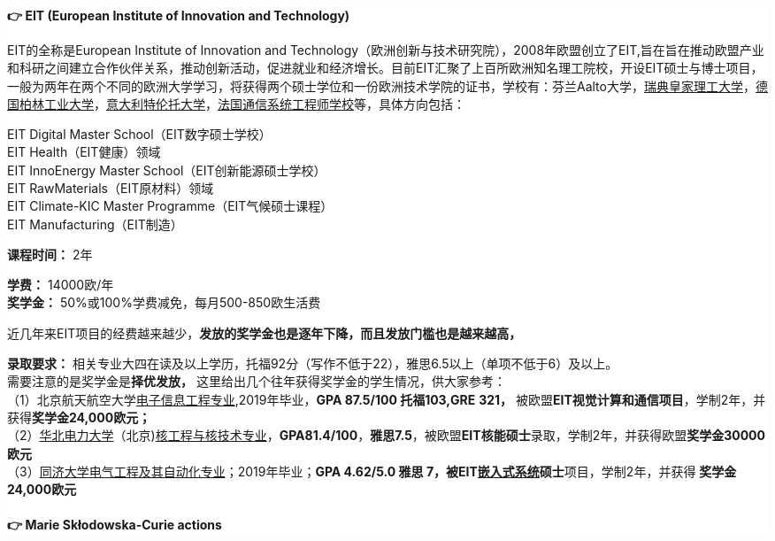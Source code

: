 [想读热门专业，拿双学位+高额奖学金？计算机AI相关欧盟Erasmus奖学金项目汇总！]: https://mp.weixin.qq.com/s/RdnVXLGDQ5zaptgsi-RjDQ

#### 👉 EIT (European Institute of Innovation and Technology)

[在荷兰留学是怎么样的体验？ - 德国Viviane的回答 - 知乎]: https://www.zhihu.com/question/28504528/answer/3234657391

EIT的全称是European Institute of Innovation and Technology（欧洲创新与技术研究院），2008年欧盟创立了EIT,旨在旨在推动欧盟产业和科研之间建立合作伙伴关系，推动创新活动，促进就业和经济增长。目前EIT汇聚了上百所欧洲知名理工院校，开设EIT硕士与博士项目，一般为两年在两个不同的欧洲大学学习，将获得两个硕士学位和一份欧洲技术学院的证书，学校有：芬兰Aalto大学，[瑞典皇家理工大学](https://www.zhihu.com/search?q=%E7%91%9E%E5%85%B8%E7%9A%87%E5%AE%B6%E7%90%86%E5%B7%A5%E5%A4%A7%E5%AD%A6&search_source=Entity&hybrid_search_source=Entity&hybrid_search_extra=%7B%22sourceType%22%3A%22answer%22%2C%22sourceId%22%3A2944144664%7D)，[德国柏林工业大学](https://www.zhihu.com/search?q=%E5%BE%B7%E5%9B%BD%E6%9F%8F%E6%9E%97%E5%B7%A5%E4%B8%9A%E5%A4%A7%E5%AD%A6&search_source=Entity&hybrid_search_source=Entity&hybrid_search_extra=%7B%22sourceType%22%3A%22answer%22%2C%22sourceId%22%3A3120977729%7D)，[意大利特伦托大学](https://www.zhihu.com/search?q=%E6%84%8F%E5%A4%A7%E5%88%A9%E7%89%B9%E4%BC%A6%E6%89%98%E5%A4%A7%E5%AD%A6&search_source=Entity&hybrid_search_source=Entity&hybrid_search_extra=%7B%22sourceType%22%3A%22answer%22%2C%22sourceId%22%3A3092557404%7D)，[法国通信系统工程师学校](https://www.zhihu.com/search?q=%E6%B3%95%E5%9B%BD%E9%80%9A%E4%BF%A1%E7%B3%BB%E7%BB%9F%E5%B7%A5%E7%A8%8B%E5%B8%88%E5%AD%A6%E6%A0%A1&search_source=Entity&hybrid_search_source=Entity&hybrid_search_extra=%7B%22sourceType%22%3A%22answer%22%2C%22sourceId%22%3A2944144664%7D)等，具体方向包括：  
  
EIT Digital Master School（EIT数字硕士学校）  
EIT Health（EIT健康）领域  
EIT InnoEnergy Master School（EIT创新能源硕士学校）  
EIT RawMaterials（EIT原材料）领域  
EIT Climate-KIC Master Programme（EIT气候硕士课程）  
EIT Manufacturing（EIT制造）

**课程时间：** 2年
  
**学费：** 14000欧/年  
**奖学金：** 50%或100%学费减免，每月500-850欧生活费

近几年来EIT项目的经费越来越少，**发放的奖学金也是逐年下降，而且发放门槛也是越来越高，**
  
**录取要求：** 相关专业大四在读及以上学历，托福92分（写作不低于22），雅思6.5以上（单项不低于6）及以上。  
需要注意的是奖学金是**择优发放，** 这里给出几个往年获得奖学金的学生情况，供大家参考：  
（1）北京航天航空大学[电子信息工程专业](https://www.zhihu.com/search?q=%E7%94%B5%E5%AD%90%E4%BF%A1%E6%81%AF%E5%B7%A5%E7%A8%8B%E4%B8%93%E4%B8%9A&search_source=Entity&hybrid_search_source=Entity&hybrid_search_extra=%7B%22sourceType%22%3A%22answer%22%2C%22sourceId%22%3A2944144664%7D),2019年毕业，**GPA 87.5/100 托福103,GRE** **321，** 被欧盟**EIT视觉计算和通信项目**，学制2年，并获得**奖学金24,000欧元；**  
（2）[华北电力大学](https://www.zhihu.com/search?q=%E5%8D%8E%E5%8C%97%E7%94%B5%E5%8A%9B%E5%A4%A7%E5%AD%A6&search_source=Entity&hybrid_search_source=Entity&hybrid_search_extra=%7B%22sourceType%22%3A%22answer%22%2C%22sourceId%22%3A3120977729%7D)（北京)[核工程与核技术专业](https://www.zhihu.com/search?q=%E6%A0%B8%E5%B7%A5%E7%A8%8B%E4%B8%8E%E6%A0%B8%E6%8A%80%E6%9C%AF%E4%B8%93%E4%B8%9A&search_source=Entity&hybrid_search_source=Entity&hybrid_search_extra=%7B%22sourceType%22%3A%22answer%22%2C%22sourceId%22%3A2944144664%7D)，**GPA81.4/100**，**雅思7.5**，被欧盟**EIT核能硕士**录取，学制2年，并获得欧盟**奖学金30000欧元**  
（3）[同济大学](https://www.zhihu.com/search?q=%E5%90%8C%E6%B5%8E%E5%A4%A7%E5%AD%A6&search_source=Entity&hybrid_search_source=Entity&hybrid_search_extra=%7B%22sourceType%22%3A%22answer%22%2C%22sourceId%22%3A3120977729%7D)[电气工程及其自动化专业](https://www.zhihu.com/search?q=%E7%94%B5%E6%B0%94%E5%B7%A5%E7%A8%8B%E5%8F%8A%E5%85%B6%E8%87%AA%E5%8A%A8%E5%8C%96%E4%B8%93%E4%B8%9A&search_source=Entity&hybrid_search_source=Entity&hybrid_search_extra=%7B%22sourceType%22%3A%22answer%22%2C%22sourceId%22%3A2944144664%7D)；2019年毕业；**GPA 4.62/5.0 雅思 7，**被E**IT[嵌入式系统](https://www.zhihu.com/search?q=%E5%B5%8C%E5%85%A5%E5%BC%8F%E7%B3%BB%E7%BB%9F&search_source=Entity&hybrid_search_source=Entity&hybrid_search_extra=%7B%22sourceType%22%3A%22answer%22%2C%22sourceId%22%3A3120977729%7D)硕士**项目，学制2年，并获得 **奖学金24,000欧元**

#### 👉 Marie Skłodowska-Curie actions
[在荷兰留学是怎么样的体验？ - 德国Viviane的回答 - 知乎]: https://www.zhihu.com/question/28504528/answer/3234657391


[详细介绍PSL巴黎文理研究大学(为什么排名法国第一) - 五度教育法国留学的文章 - 知乎]: https://zhuanlan.zhihu.com/p/571867889
[UTS | Wikipedia]: https://en.wikipedia.org/wiki/University_of_Technology_Sydney